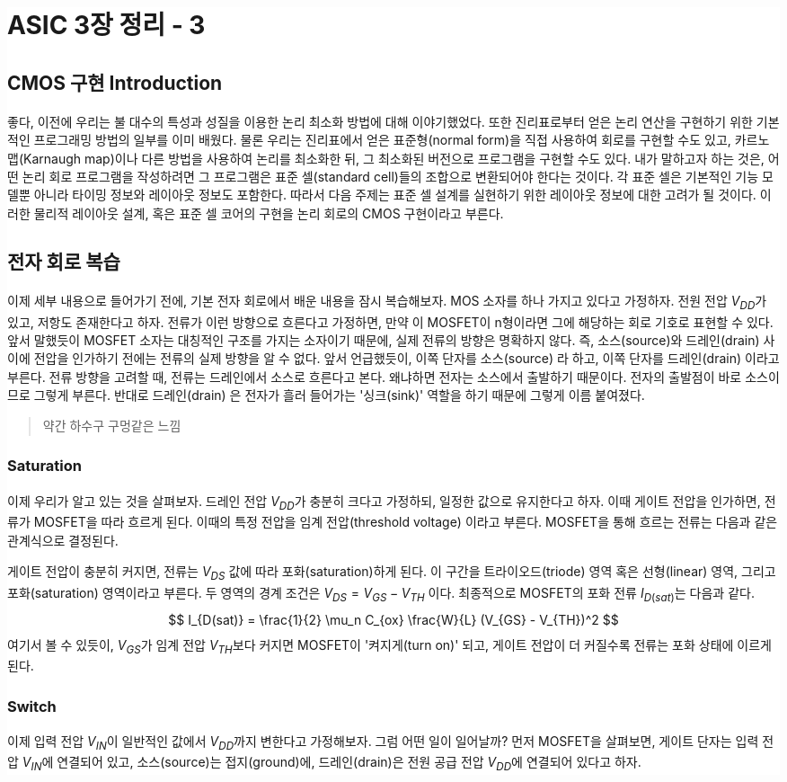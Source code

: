 # ASIC 3장 정리 - 3

## CMOS 구현 Introduction 

좋다, 이전에 우리는 불 대수의 특성과 성질을 이용한 논리 최소화 방법에 대해 이야기했었다.
또한 진리표로부터 얻은 논리 연산을 구현하기 위한 기본적인 프로그래밍 방법의 일부를 이미 배웠다.
물론 우리는 진리표에서 얻은 표준형(normal form)을 직접 사용하여 회로를 구현할 수도 있고,
카르노 맵(Karnaugh map)이나 다른 방법을 사용하여 논리를 최소화한 뒤, 그 최소화된 버전으로 프로그램을 구현할 수도 있다.
내가 말하고자 하는 것은, 어떤 논리 회로 프로그램을 작성하려면 그 프로그램은 표준 셀(standard cell)들의 조합으로 변환되어야 한다는 것이다.
각 표준 셀은 기본적인 기능 모델뿐 아니라 타이밍 정보와 레이아웃 정보도 포함한다.
따라서 다음 주제는 표준 셀 설계를 실현하기 위한 레이아웃 정보에 대한 고려가 될 것이다.
이러한 물리적 레이아웃 설계, 혹은 표준 셀 코어의 구현을 논리 회로의 CMOS 구현이라고 부른다.

## 전자 회로 복습

이제 세부 내용으로 들어가기 전에, 기본 전자 회로에서 배운 내용을 잠시 복습해보자.
MOS 소자를 하나 가지고 있다고 가정하자. 전원 전압 $V_{DD}$가 있고, 저항도 존재한다고 하자.
전류가 이런 방향으로 흐른다고 가정하면, 만약 이 MOSFET이 n형이라면 그에 해당하는 회로 기호로 표현할 수 있다.
앞서 말했듯이 MOSFET 소자는 대칭적인 구조를 가지는 소자이기 때문에, 실제 전류의 방향은 명확하지 않다.
즉, 소스(source)와 드레인(drain) 사이에 전압을 인가하기 전에는 전류의 실제 방향을 알 수 없다.
앞서 언급했듯이, 이쪽 단자를 소스(source) 라 하고, 이쪽 단자를 드레인(drain) 이라고 부른다.
전류 방향을 고려할 때, 전류는 드레인에서 소스로 흐른다고 본다.
왜냐하면 전자는 소스에서 출발하기 때문이다. 전자의 출발점이 바로 소스이므로 그렇게 부른다.
반대로 드레인(drain) 은 전자가 흘러 들어가는 '싱크(sink)' 역할을 하기 때문에 그렇게 이름 붙여졌다.
> 약간 하수구 구멍같은 느낌

### Saturation
이제 우리가 알고 있는 것을 살펴보자.
드레인 전압 $V_{DD}$가 충분히 크다고 가정하되, 일정한 값으로 유지한다고 하자.
이때 게이트 전압을 인가하면, 전류가 MOSFET을 따라 흐르게 된다.
이때의 특정 전압을 임계 전압(threshold voltage) 이라고 부른다.
MOSFET을 통해 흐르는 전류는 다음과 같은 관계식으로 결정된다.

게이트 전압이 충분히 커지면, 전류는 $V_{DS}$ 값에 따라 포화(saturation)하게 된다.
이 구간을 트라이오드(triode) 영역 혹은 선형(linear) 영역, 그리고 포화(saturation) 영역이라고 부른다.
두 영역의 경계 조건은 $V_{DS} = V_{GS} - V_{TH}$ 이다.
최종적으로 MOSFET의 포화 전류 $I_{D(sat)}$는 다음과 같다.
$$
I_{D(sat)} = \frac{1}{2} \mu_n C_{ox} \frac{W}{L} (V_{GS} - V_{TH})^2
$$
여기서 볼 수 있듯이, $V_{GS}$가 임계 전압 $V_{TH}$보다 커지면 MOSFET이 '켜지게(turn on)' 되고,
게이트 전압이 더 커질수록 전류는 포화 상태에 이르게 된다.

### Switch
이제 입력 전압 $V_{IN}$이 일반적인 값에서 $V_{DD}$까지 변한다고 가정해보자.
그럼 어떤 일이 일어날까?
먼저 MOSFET을 살펴보면, 게이트 단자는 입력 전압 $V_{IN}$에 연결되어 있고,
소스(source)는 접지(ground)에, 드레인(drain)은 전원 공급 전압 $V_{DD}$에 연결되어 있다고 하자.
